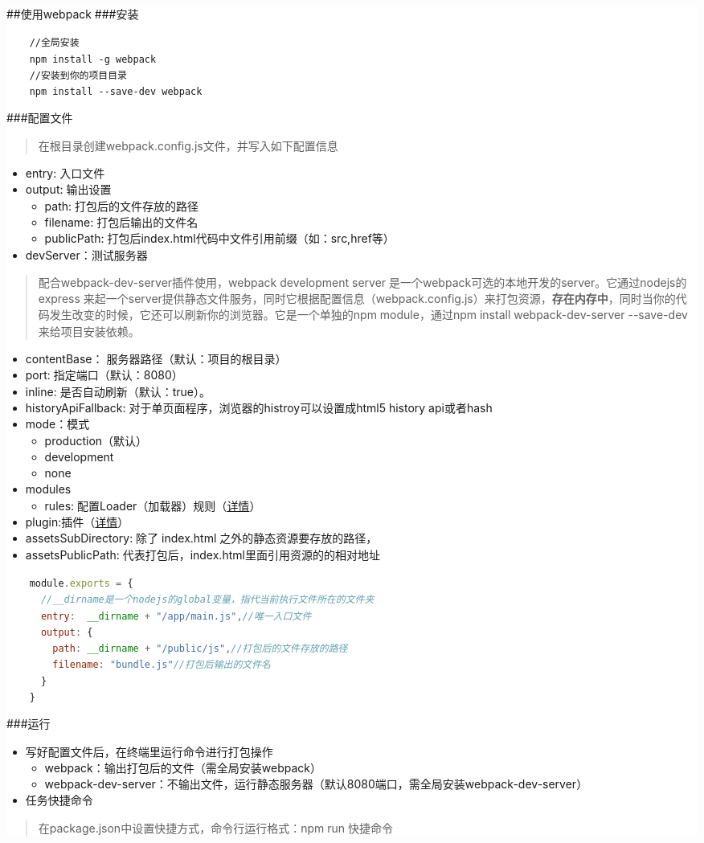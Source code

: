 ##使用webpack
###安装
```
    //全局安装
    npm install -g webpack
    //安装到你的项目目录
    npm install --save-dev webpack
```

###配置文件
>在根目录创建webpack.config.js文件，并写入如下配置信息

* entry: 入口文件
* output: 输出设置
    * path: 打包后的文件存放的路径
    * filename: 打包后输出的文件名
    * publicPath: 打包后index.html代码中文件引用前缀（如：src,href等）
* devServer：测试服务器
>配合webpack-dev-server插件使用，webpack development server 是一个webpack可选的本地开发的server。它通过nodejs的express 来起一个server提供静态文件服务，同时它根据配置信息（webpack.config.js）来打包资源，**存在内存中**，同时当你的代码发生改变的时候，它还可以刷新你的浏览器。它是一个单独的npm module，通过npm install webpack-dev-server --save-dev来给项目安装依赖。

  * contentBase： 服务器路径（默认：项目的根目录）
  * port: 指定端口（默认：8080）
  * inline: 是否自动刷新（默认：true）。
  * historyApiFallback: 对于单页面程序，浏览器的histroy可以设置成html5 history api或者hash
* mode：模式
    - production（默认）
    - development
    - none
* modules
  - rules: 配置Loader（加载器）规则（[详情](#Loader（加载器）)）
* plugin:插件（[详情](#Plugins（插件）)）
* assetsSubDirectory: 除了 index.html 之外的静态资源要存放的路径，
* assetsPublicPath: 代表打包后，index.html里面引用资源的的相对地址
      

```javascript
    module.exports = {
      //__dirname是一个nodejs的global变量，指代当前执行文件所在的文件夹
      entry:  __dirname + "/app/main.js",//唯一入口文件
      output: {
        path: __dirname + "/public/js",//打包后的文件存放的路径
        filename: "bundle.js"//打包后输出的文件名
      }
    }
```

###运行
* 写好配置文件后，在终端里运行命令进行打包操作
  - webpack：输出打包后的文件（需全局安装webpack）
  - webpack-dev-server：不输出文件，运行静态服务器（默认8080端口，需全局安装webpack-dev-server）
* 任务快捷命令
>在package.json中设置快捷方式，命令行运行格式：npm run 快捷命令
